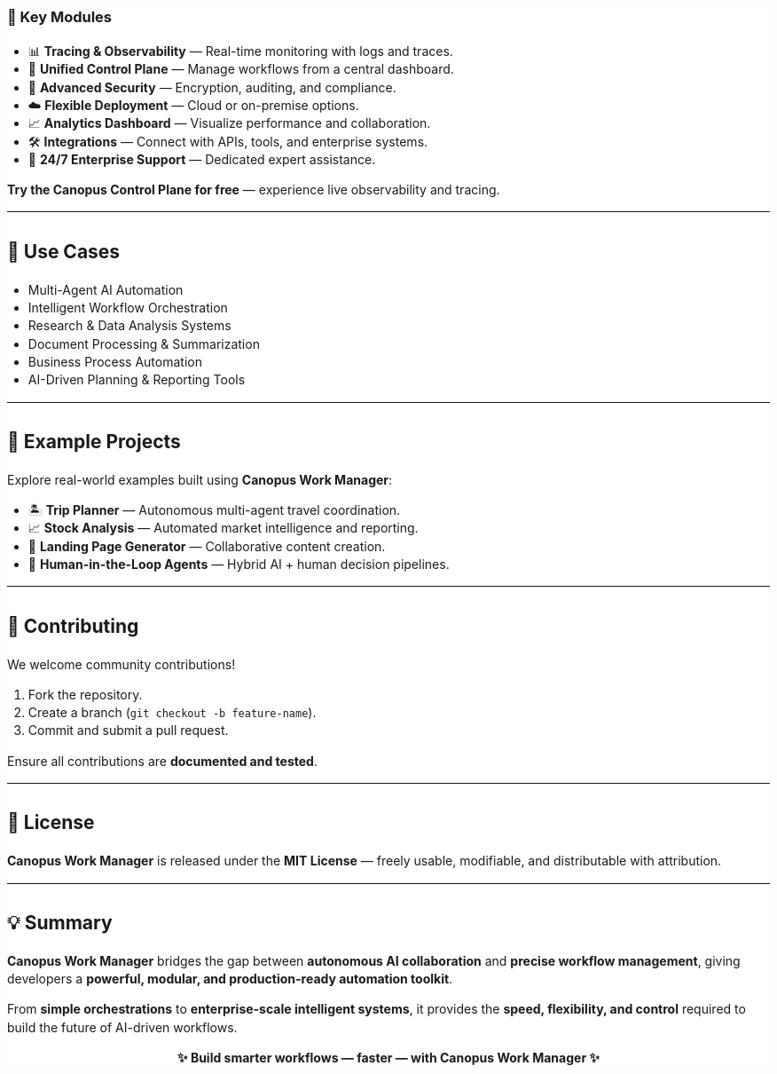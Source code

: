 ### 💼 Key Modules
- 📊 **Tracing & Observability** — Real-time monitoring with logs and traces.
- 🧭 **Unified Control Plane** — Manage workflows from a central dashboard.
- 🔐 **Advanced Security** — Encryption, auditing, and compliance.
- ☁️ **Flexible Deployment** — Cloud or on-premise options.
- 📈 **Analytics Dashboard** — Visualize performance and collaboration.
- 🛠️ **Integrations** — Connect with APIs, tools, and enterprise systems.
- 💬 **24/7 Enterprise Support** — Dedicated expert assistance.

**Try the Canopus Control Plane for free** — experience live observability and tracing.

---

## 🧠 Use Cases
- Multi-Agent AI Automation
- Intelligent Workflow Orchestration
- Research & Data Analysis Systems
- Document Processing & Summarization
- Business Process Automation
- AI-Driven Planning & Reporting Tools

---

## 🧪 Example Projects
Explore real-world examples built using **Canopus Work Manager**:
- 🏝️ **Trip Planner** — Autonomous multi-agent travel coordination.
- 📈 **Stock Analysis** — Automated market intelligence and reporting.
- 🧱 **Landing Page Generator** — Collaborative content creation.
- 🤝 **Human-in-the-Loop Agents** — Hybrid AI + human decision pipelines.

---

## 🤝 Contributing
We welcome community contributions!
1. Fork the repository.
2. Create a branch (`git checkout -b feature-name`).
3. Commit and submit a pull request.

Ensure all contributions are **documented and tested**.

---

## 📜 License
**Canopus Work Manager** is released under the **MIT License** — freely usable, modifiable, and distributable with attribution.

---

## 💡 Summary
**Canopus Work Manager** bridges the gap between **autonomous AI collaboration** and **precise workflow management**, giving developers a **powerful, modular, and production-ready automation toolkit**.

From **simple orchestrations** to **enterprise-scale intelligent systems**, it provides the **speed, flexibility, and control** required to build the future of AI-driven workflows.

<p align="center"><b>✨ Build smarter workflows — faster — with Canopus Work Manager ✨</b></p>
